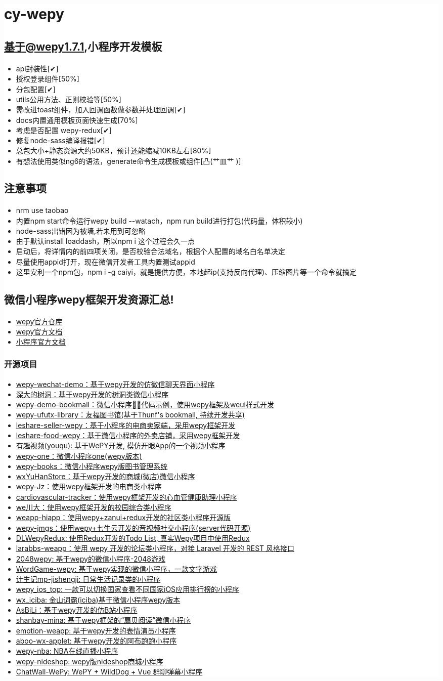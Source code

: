 
# cy-wepy

## 基于@wepy1.7.1,小程序开发模板
* api封装性[✔]
* 授权登录组件[50%]
* 分包配置[✔]
* utils公用方法、正则校验等[50%]
* 需改进toast组件，加入回调函数做参数并处理回调[✔]
* docs内置通用模板页面快速生成[70%]
* 考虑是否配置 wepy-redux[✔]
* 修复node-sass编译报错[✔]
* 总包大小+静态资源大约50KB，预计还能缩减10KB左右[80%]
* 有想法使用类似ng6的语法，generate命令生成模板或组件[凸(艹皿艹 )]

## 注意事项
* nrm use taobao
* 内置npm start命令运行wepy build --watach，npm run build进行打包(代码量，体积较小)
* node-sass出错因为被墙,若未用到可忽略
* 由于默认install loaddash，所以npm i 这个过程会久一点
* 启动后，将详情内的前四项关闭，是否校验合法域名，根据个人配置的域名白名单决定
* 尽量使用appid打开，现在微信开发者工具内置测试appid
* 这里安利一个npm包，npm i -g caiyi，就是提供方便，本地起ip(支持反向代理)、压缩图片等一个命令就搞定

## 微信小程序wepy框架开发资源汇总!
- [wepy官方仓库](https://github.com/Tencent/wepy)
- [wepy官方文档](https://tencent.github.io/wepy/document.html)
- [小程序官方文档](https://developers.weixin.qq.com/miniprogram/dev/)

### 开源项目

- [wepy-wechat-demo：基于wepy开发的仿微信聊天界面小程序](https://github.com/wepyjs/wepy-wechat-demo)
- [深大的树洞：基于wepy开发的树洞类微信小程序](https://github.com/jas0ncn/szushudong)
- [wepy-demo-bookmall：微信小程序🐼📖代码示例，使用wepy框架及weui样式开发](https://github.com/Thunf/wepy-demo-bookmall)
- [wepy-ufutx-library：友福图书馆(基于Thunf's bookmall, 持续开发共享)](https://github.com/glore/library)
- [leshare-seller-wepy：基于小程序的电商卖家端，采用wepy框架开发](https://github.com/coolhwm/leshare-seller-wepy)
- [leshare-food-wepy：基于微信小程序的外卖店铺，采用wepy框架开发](https://github.com/coolhwm/leshare-food-wepy)
- [有趣视频(youqu): 基于WePY开发, 模仿开眼App的一个视频小程序](https://github.com/terryso/youqu)
- [wepy-one：微信小程序one(wepy版本)](https://github.com/huangang/wepy-one)
- [wepy-books：微信小程序wepy版图书管理系统](https://github.com/KingJeason/wepy-books)
- [wxYuHanStore：基于wepy开发的商城(微店)微信小程序](https://github.com/dyq086/wxYuHanStore)
- [wepy-Jz：使用wepy框架开发的电商类小程序](https://github.com/jielanglang/wepy-Jz)
- [cardiovascular-tracker：使用wepy框架开发的心血管健康助理小程序](https://github.com/hjkcai/cardiovascular-tracker)
- [we川大：使用wepy框架开发的校园综合类小程序](https://github.com/mohuishou/scuplus-wechat)
- [weapp-hiapp：使用wepy+zanui+redux开发的社区类小程序开源版](https://github.com/BelinChung/weapp-hiapp)
- [wepy-jmgs：使用wepy+七牛云开发的音视频社交小程序(server代码开源)](https://github.com/g1mi/jmgs)
- [DLWepyRedux: 使用Redux开发的Todo List, 真实Wepy项目中使用Redux](https://github.com/Liqiankun/DLWepyRedux)
- [larabbs-weapp：使用 wepy 开发的论坛类小程序，对接 Laravel 开发的 REST 风格接口](https://github.com/summerblue/larabbs-weapp)
- [2048wepy: 基于wepy的微信小程序-2048游戏](https://github.com/Hansenleee/2048wepy)
- [WordGame-wepy: 基于wepy实现的微信小程序，一款文字游戏](https://github.com/zh8637688/WordGame-wepy)
- [计生记mp-jishengji: 日常生活记录类的小程序](https://github.com/ximolang/mp-jishengji)
- [wepy_ios_top: 一款可以切换国家查看不同国家iOS应用排行榜的小程序](https://github.com/szpnygo/wepy_ios_top)
- [wx_iciba: 金山词霸(iciba)基于微信小程序wepy版本](https://github.com/Anonlyy/wx_iciba)
- [AsBiLi：基于wepy开发的仿B站小程序](https://github.com/GitHubAFeng/AsBiLi)
- [shanbay-mina: 基于wepy框架的“扇贝阅读”微信小程序](https://github.com/yshkk/shanbay-mina)
- [emotion-weapp: 基于wepy开发的表情演员小程序](https://github.com/medivhzhan/emotion-weapp)
- [aboo-wx-applet: 基于wepy开发的阿布跑跑小程序](https://github.com/abc02/aboo-wx-applet)
- [wepy-nba: NBA在线直播小程序](https://github.com/oOBobbyOo/wepy-nba)
- [wepy-nideshop: wepy版nideshop商城小程序](https://github.com/huangang/wepy-nideshop)
- [ChatWall-WePy: WePY + WildDog + Vue 群聊弹幕小程序](https://github.com/MiGongOrg/ChatWall-WePy)